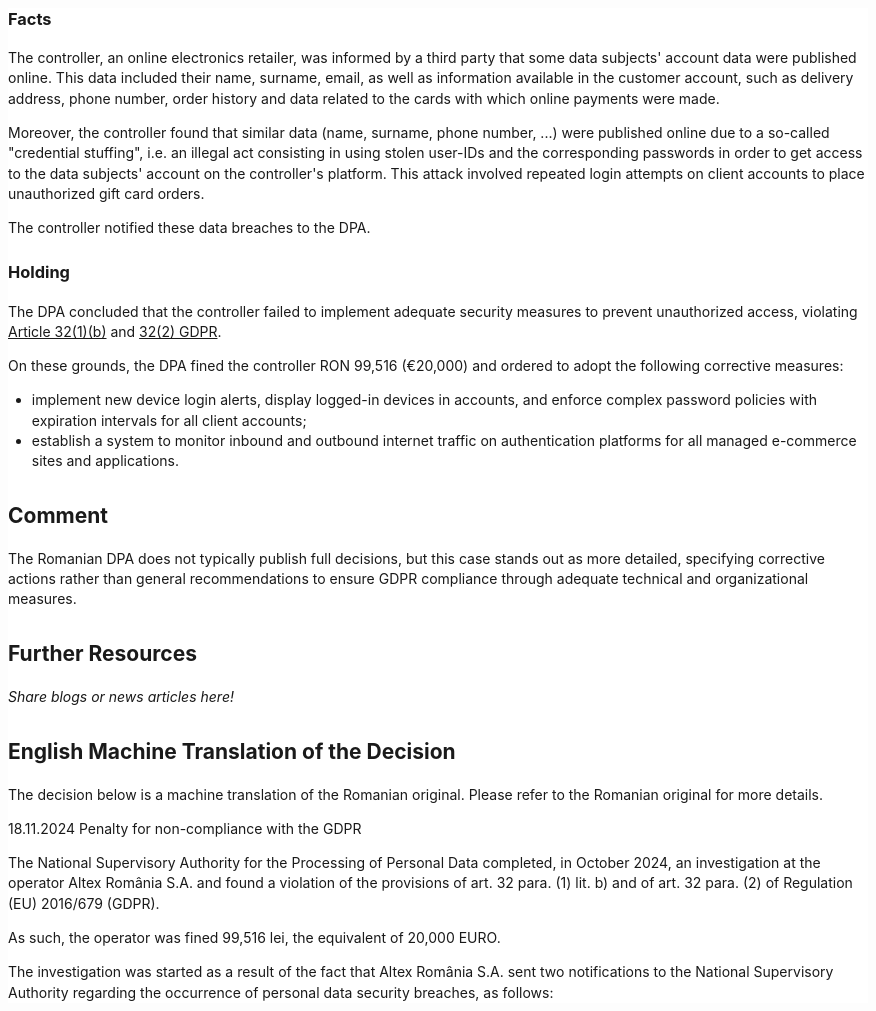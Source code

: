 ### Facts

The controller, an online electronics retailer, was informed by a third party that some data subjects' account data were published online. This data included their name, surname, email, as well as information available in the customer account, such as delivery address, phone number, order history and data related to the cards with which online payments were made.

Moreover, the controller found that similar data (name, surname, phone number, ...) were published online due to a so-called "credential stuffing", i.e. an illegal act consisting in using stolen user-IDs and the corresponding passwords in order to get access to the data subjects' account on the controller's platform. This attack involved repeated login attempts on client accounts to place unauthorized gift card orders.

The controller notified these data breaches to the DPA.

### Holding

The DPA concluded that the controller failed to implement adequate security measures to prevent unauthorized access, violating [Article 32(1)(b)](/index.php?title=Article_32_GDPR#1b "Article 32 GDPR") and [32(2) GDPR](/index.php?title=Article_32_GDPR#2 "Article 32 GDPR").

On these grounds, the DPA fined the controller RON 99,516 (€20,000) and ordered to adopt the following corrective measures:

*   implement new device login alerts, display logged-in devices in accounts, and enforce complex password policies with expiration intervals for all client accounts;
*   establish a system to monitor inbound and outbound internet traffic on authentication platforms for all managed e-commerce sites and applications.

## Comment

The Romanian DPA does not typically publish full decisions, but this case stands out as more detailed, specifying corrective actions rather than general recommendations to ensure GDPR compliance through adequate technical and organizational measures.

## Further Resources

_Share blogs or news articles here!_

## English Machine Translation of the Decision

The decision below is a machine translation of the Romanian original. Please refer to the Romanian original for more details.

18.11.2024 Penalty for non-compliance with the GDPR

The National Supervisory Authority for the Processing of Personal Data completed, in October 2024, an investigation at the operator Altex România S.A. and found a violation of the provisions of art. 32 para. (1) lit. b) and of art. 32 para. (2) of Regulation (EU) 2016/679 (GDPR).

As such, the operator was fined 99,516 lei, the equivalent of 20,000 EURO.

The investigation was started as a result of the fact that Altex România S.A. sent two notifications to the National Supervisory Authority regarding the occurrence of personal data security breaches, as follows:
